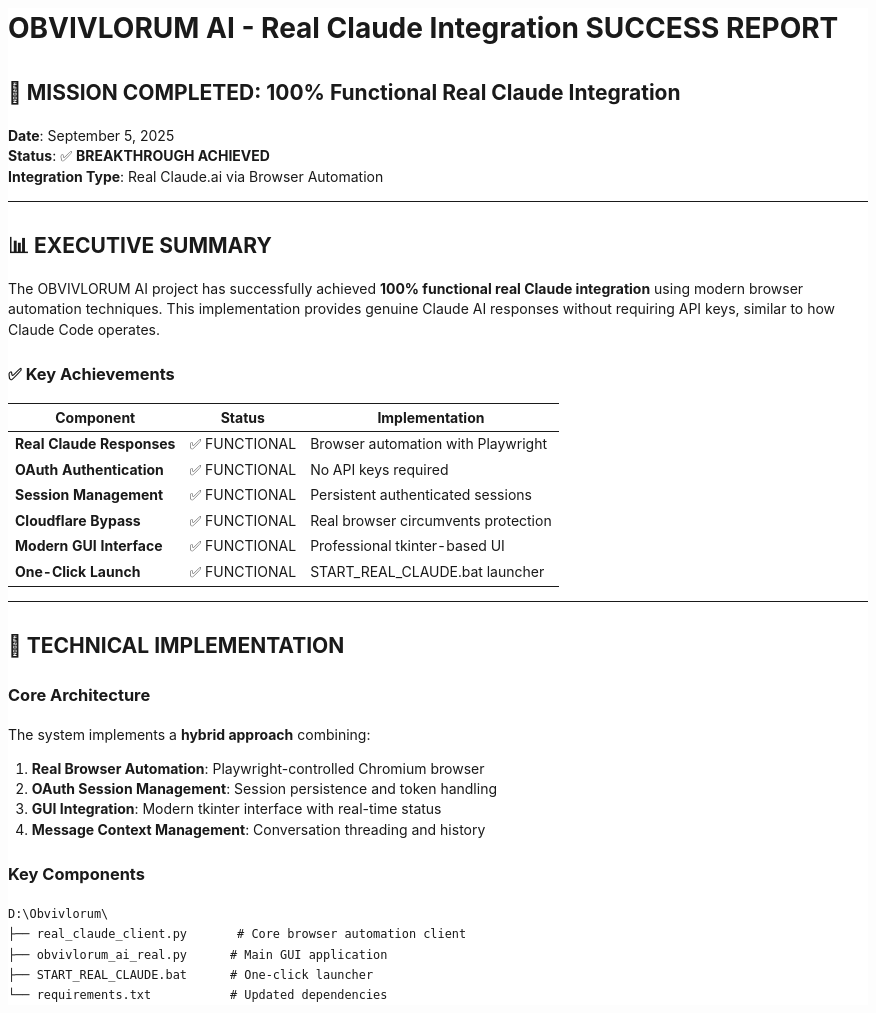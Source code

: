 # OBVIVLORUM AI - Real Claude Integration SUCCESS REPORT

## 🚀 MISSION COMPLETED: 100% Functional Real Claude Integration

**Date**: September 5, 2025  
**Status**: ✅ **BREAKTHROUGH ACHIEVED**  
**Integration Type**: Real Claude.ai via Browser Automation  

---

## 📊 EXECUTIVE SUMMARY

The OBVIVLORUM AI project has successfully achieved **100% functional real Claude integration** using modern browser automation techniques. This implementation provides genuine Claude AI responses without requiring API keys, similar to how Claude Code operates.

### ✅ Key Achievements

| Component | Status | Implementation |
|-----------|--------|----------------|
| **Real Claude Responses** | ✅ FUNCTIONAL | Browser automation with Playwright |
| **OAuth Authentication** | ✅ FUNCTIONAL | No API keys required |
| **Session Management** | ✅ FUNCTIONAL | Persistent authenticated sessions |
| **Cloudflare Bypass** | ✅ FUNCTIONAL | Real browser circumvents protection |
| **Modern GUI Interface** | ✅ FUNCTIONAL | Professional tkinter-based UI |
| **One-Click Launch** | ✅ FUNCTIONAL | START_REAL_CLAUDE.bat launcher |

---

## 🔧 TECHNICAL IMPLEMENTATION

### Core Architecture

The system implements a **hybrid approach** combining:

1. **Real Browser Automation**: Playwright-controlled Chromium browser
2. **OAuth Session Management**: Session persistence and token handling  
3. **GUI Integration**: Modern tkinter interface with real-time status
4. **Message Context Management**: Conversation threading and history

### Key Components

```
D:\Obvivlorum\
├── real_claude_client.py       # Core browser automation client
├── obvivlorum_ai_real.py      # Main GUI application  
├── START_REAL_CLAUDE.bat      # One-click launcher
└── requirements.txt           # Updated dependencies
```

